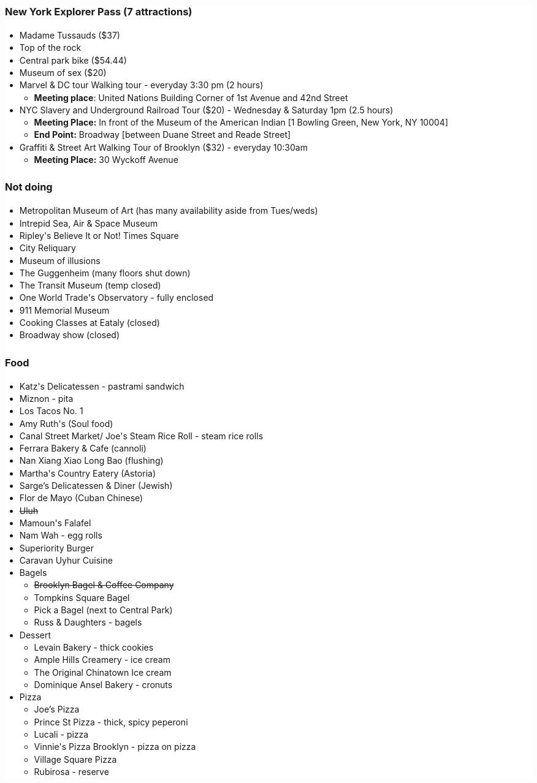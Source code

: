 ### New York Explorer Pass (7 attractions)

- Madame Tussauds ($37)
- Top of the rock
- Central park bike ($54.44)
- Museum of sex ($20)
- Marvel & DC tour Walking tour - everyday 3:30 pm (2 hours)
  - **Meeting place**: United Nations Building Corner of 1st Avenue and 42nd Street
- NYC Slavery and Underground Railroad Tour ($20) - Wednesday & Saturday 1pm (2.5 hours)
  - **Meeting Place:** In front of the Museum of the American Indian [1 Bowling Green, New York, NY 10004]
  - **End Point:** Broadway [between Duane Street and Reade Street]
- Graffiti & Street Art Walking Tour of Brooklyn ($32) - everyday 10:30am
  - **Meeting Place:** 30 Wyckoff Avenue

### Not doing

- Metropolitan Museum of Art (has many availability aside from Tues/weds)
- Intrepid Sea, Air & Space Museum
- Ripley's Believe It or Not! Times Square
- City Reliquary
- Museum of illusions
- The Guggenheim (many floors shut down)
- The Transit Museum (temp closed)
- One World Trade's Observatory - fully enclosed
- 911 Memorial Museum
- Cooking Classes at Eataly (closed)
- Broadway show (closed)

### Food

- Katz's Delicatessen - pastrami sandwich
- Miznon - pita
- Los Tacos No. 1
- Amy Ruth's (Soul food)
- Canal Street Market/ Joe's Steam Rice Roll - steam rice rolls
- Ferrara Bakery & Cafe (cannoli)
- Nan Xiang Xiao Long Bao (flushing)
- Martha's Country Eatery (Astoria)
- Sarge’s Delicatessen & Diner (Jewish)
- Flor de Mayo (Cuban Chinese)
- ~~Uluh~~
- Mamoun's Falafel
- Nam Wah - egg rolls
- Superiority Burger
- Caravan Uyhur Cuisine
- Bagels
  - ~~Brooklyn Bagel & Coffee Company~~
  - Tompkins Square Bagel
  - Pick a Bagel (next to Central Park)
  - Russ & Daughters - bagels
- Dessert
  - Levain Bakery - thick cookies
  - Ample Hills Creamery - ice cream
  - The Original Chinatown Ice cream
  - Dominique Ansel Bakery - cronuts
- Pizza
  - Joe’s Pizza
  - Prince St Pizza - thick, spicy peperoni
  - Lucali - pizza
  - Vinnie's Pizza Brooklyn - pizza on pizza
  - Village Square Pizza
  - Rubirosa - reserve
